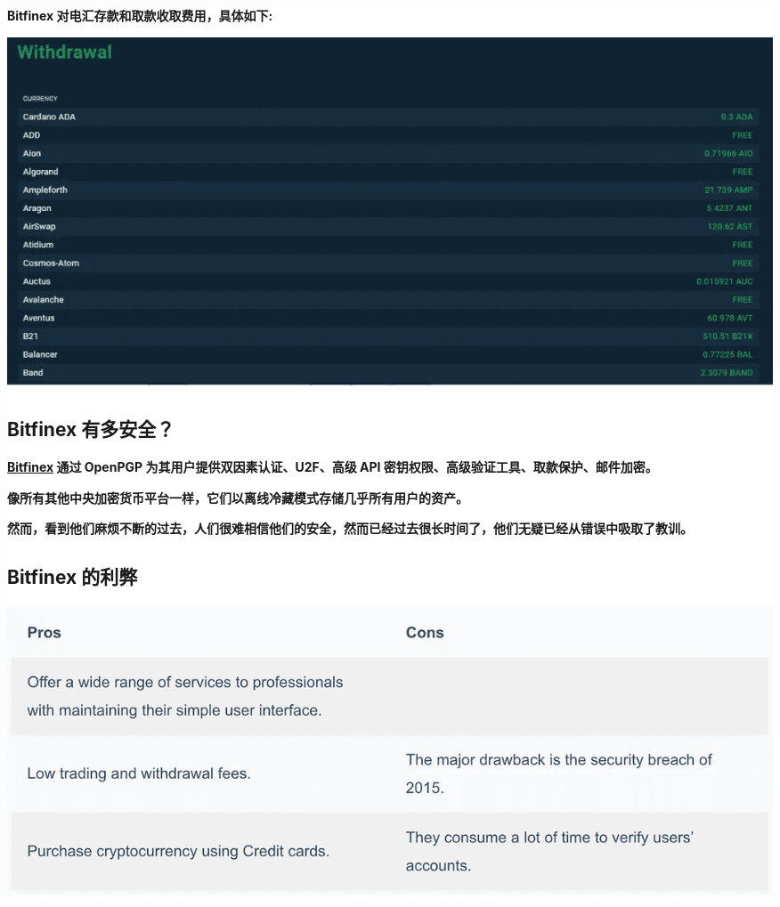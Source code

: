 **Bitfinex 对电汇存款和取款收取费用，具体如下:**

**![](img/e6cfc770436f6d1b7e119aa7f90a1574.png)**

## **Bitfinex 有多安全？**

**[**Bitfinex**](https://www.bitfinex.com/?refcode=7P5O4Dyt2) 通过 OpenPGP 为其用户提供双因素认证、U2F、高级 API 密钥权限、高级验证工具、取款保护、邮件加密。**

**像所有其他中央加密货币平台一样，它们以离线冷藏模式存储几乎所有用户的资产。**

**然而，看到他们麻烦不断的过去，人们很难相信他们的安全，然而已经过去很长时间了，他们无疑已经从错误中吸取了教训。**

## **Bitfinex 的利弊**

**![](img/2f7a78c6d6e29daa06d66dac7b8bf9b2.png)**
